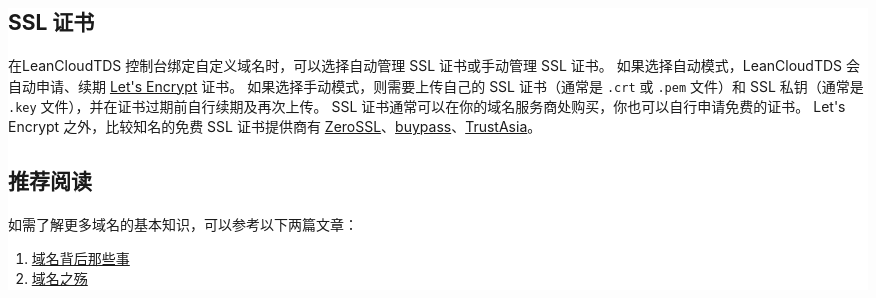 ## SSL 证书

在<Conditional brand="leancloud">LeanCloud</Conditional><Conditional brand="tds">TDS</Conditional> 控制台绑定自定义域名时，可以选择自动管理 SSL 证书或手动管理 SSL 证书。
如果选择自动模式，<Conditional brand="leancloud">LeanCloud</Conditional><Conditional brand="tds">TDS</Conditional> 会自动申请、续期 [Let's Encrypt] 证书。
如果选择手动模式，则需要上传自己的 SSL 证书（通常是 `.crt` 或 `.pem` 文件）和 SSL 私钥（通常是 `.key` 文件），并在证书过期前自行续期及再次上传。
SSL 证书通常可以在你的域名服务商处购买，你也可以自行申请免费的证书。
Let's Encrypt 之外，比较知名的免费 SSL 证书提供商有 [ZeroSSL]、[buypass]、[TrustAsia]。

[Let's Encrypt]: https://letsencrypt.org/
[ZeroSSL]: https://zerossl.com/
[buypass]: https://www.buypass.com/ssl/products/acme
[TrustAsia]: https://freessl.cn/

## 推荐阅读

如需了解更多域名的基本知识，可以参考以下两篇文章：

1. [域名背后那些事](https://nextfe.com/domain-introduction/)
2. [域名之殇](https://nextfe.com/domain-problems/)



[basic]: https://nextfe.com/domain-introduction/
[weapp-domains]: https://leancloud.cn/dashboard/app.html?appid=APPID#/key
[微信公众平台]: https://mp.weixin.qq.com